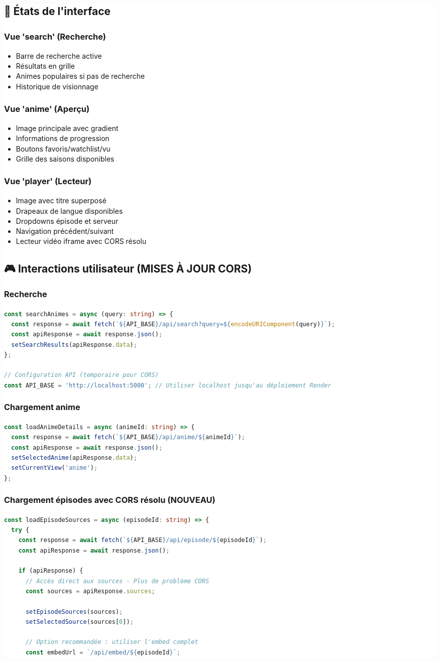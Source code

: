 ## 📱 États de l'interface

### Vue 'search' (Recherche)
- Barre de recherche active
- Résultats en grille
- Animes populaires si pas de recherche
- Historique de visionnage

### Vue 'anime' (Aperçu)
- Image principale avec gradient
- Informations de progression
- Boutons favoris/watchlist/vu
- Grille des saisons disponibles

### Vue 'player' (Lecteur)
- Image avec titre superposé
- Drapeaux de langue disponibles
- Dropdowns épisode et serveur
- Navigation précédent/suivant
- Lecteur vidéo iframe avec CORS résolu

## 🎮 Interactions utilisateur (MISES À JOUR CORS)

### Recherche
```typescript
const searchAnimes = async (query: string) => {
  const response = await fetch(`${API_BASE}/api/search?query=${encodeURIComponent(query)}`);
  const apiResponse = await response.json();
  setSearchResults(apiResponse.data);
};

// Configuration API (temporaire pour CORS)
const API_BASE = 'http://localhost:5000'; // Utiliser localhost jusqu'au déploiement Render
```

### Chargement anime
```typescript
const loadAnimeDetails = async (animeId: string) => {
  const response = await fetch(`${API_BASE}/api/anime/${animeId}`);
  const apiResponse = await response.json();
  setSelectedAnime(apiResponse.data);
  setCurrentView('anime');
};
```

### Chargement épisodes avec CORS résolu (NOUVEAU)
```typescript
const loadEpisodeSources = async (episodeId: string) => {
  try {
    const response = await fetch(`${API_BASE}/api/episode/${episodeId}`);
    const apiResponse = await response.json();
    
    if (apiResponse) {
      // Accès direct aux sources - Plus de problème CORS
      const sources = apiResponse.sources;
      
      setEpisodeSources(sources);
      setSelectedSource(sources[0]);
      
      // Option recommandée : utiliser l'embed complet
      const embedUrl = `/api/embed/${episodeId}`;
```